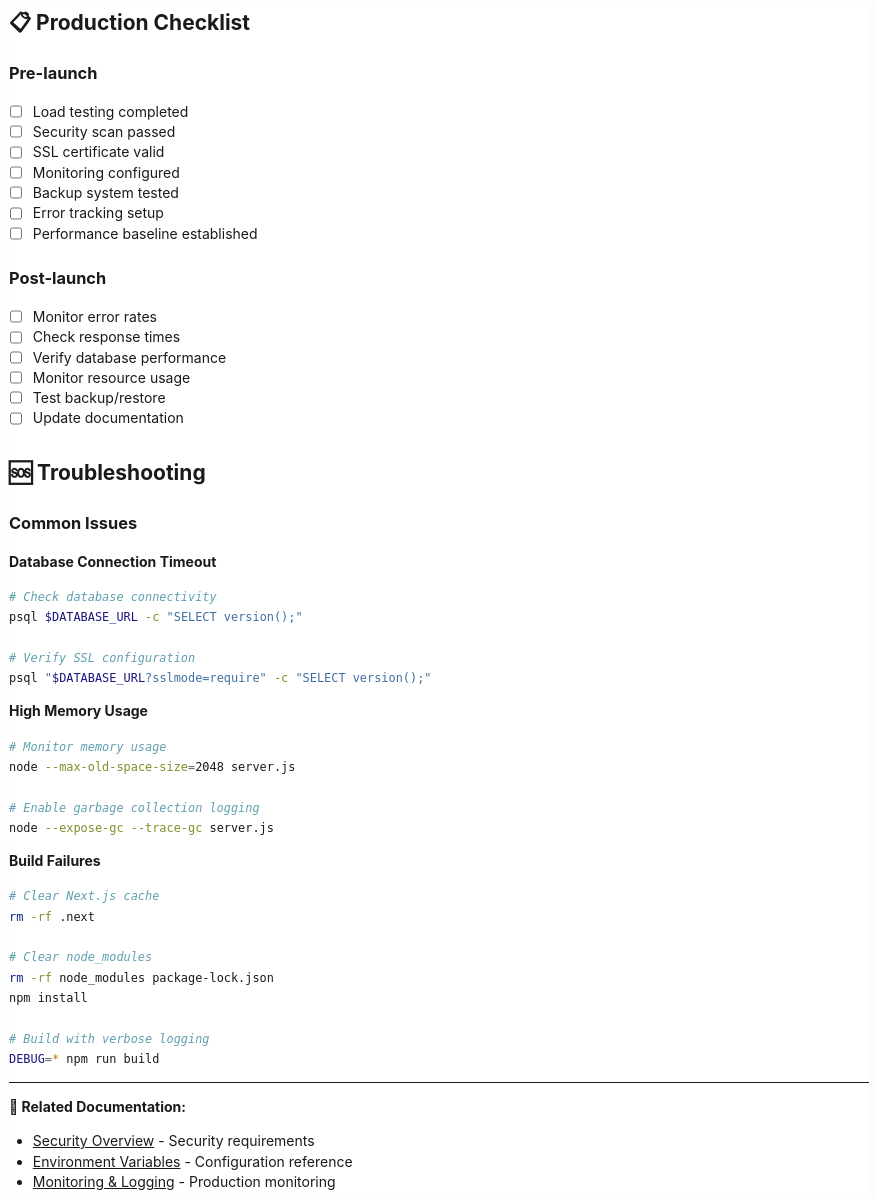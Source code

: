 ## 📋 Production Checklist

### Pre-launch
- [ ] Load testing completed
- [ ] Security scan passed
- [ ] SSL certificate valid
- [ ] Monitoring configured
- [ ] Backup system tested
- [ ] Error tracking setup
- [ ] Performance baseline established

### Post-launch
- [ ] Monitor error rates
- [ ] Check response times
- [ ] Verify database performance
- [ ] Monitor resource usage
- [ ] Test backup/restore
- [ ] Update documentation

## 🆘 Troubleshooting

### Common Issues

**Database Connection Timeout**
```bash
# Check database connectivity
psql $DATABASE_URL -c "SELECT version();"

# Verify SSL configuration
psql "$DATABASE_URL?sslmode=require" -c "SELECT version();"
```

**High Memory Usage**
```bash
# Monitor memory usage
node --max-old-space-size=2048 server.js

# Enable garbage collection logging
node --expose-gc --trace-gc server.js
```

**Build Failures**
```bash
# Clear Next.js cache
rm -rf .next

# Clear node_modules
rm -rf node_modules package-lock.json
npm install

# Build with verbose logging
DEBUG=* npm run build
```

---

**🔗 Related Documentation:**
- [Security Overview](Security-Overview) - Security requirements
- [Environment Variables](Environment-Variables) - Configuration reference
- [Monitoring & Logging](Monitoring-&-Logging) - Production monitoring

